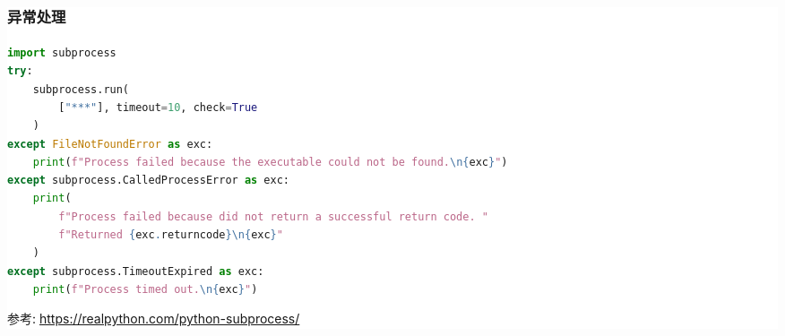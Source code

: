 
### 异常处理

```python
import subprocess
try:
    subprocess.run(
        ["***"], timeout=10, check=True
    )
except FileNotFoundError as exc:
    print(f"Process failed because the executable could not be found.\n{exc}")
except subprocess.CalledProcessError as exc:
    print(
        f"Process failed because did not return a successful return code. "
        f"Returned {exc.returncode}\n{exc}"
    )
except subprocess.TimeoutExpired as exc:
    print(f"Process timed out.\n{exc}")
```

参考:
https://realpython.com/python-subprocess/